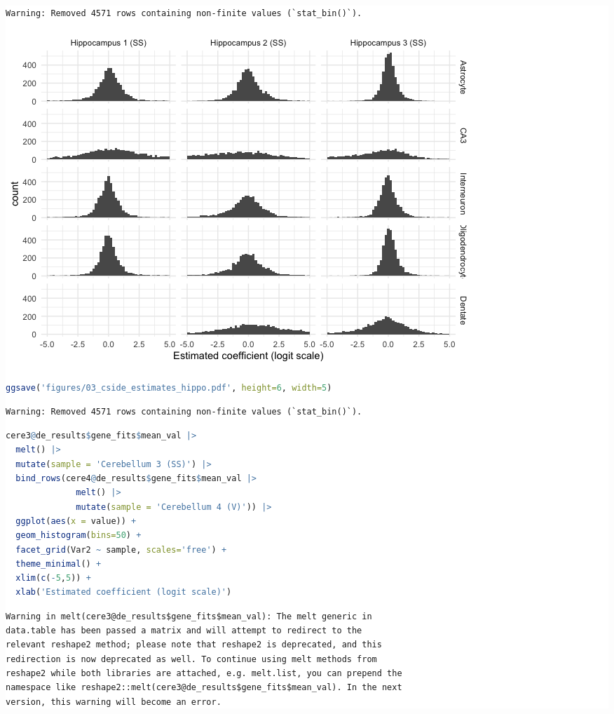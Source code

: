     Warning: Removed 4571 rows containing non-finite values (`stat_bin()`).

![](03_simulations_files/figure-commonmark/unnamed-chunk-3-1.png)

``` r
ggsave('figures/03_cside_estimates_hippo.pdf', height=6, width=5)
```

    Warning: Removed 4571 rows containing non-finite values (`stat_bin()`).

``` r
cere3@de_results$gene_fits$mean_val |>
  melt() |>
  mutate(sample = 'Cerebellum 3 (SS)') |>
  bind_rows(cere4@de_results$gene_fits$mean_val |>
              melt() |>
              mutate(sample = 'Cerebellum 4 (V)')) |>
  ggplot(aes(x = value)) +
  geom_histogram(bins=50) +
  facet_grid(Var2 ~ sample, scales='free') +
  theme_minimal() + 
  xlim(c(-5,5)) +
  xlab('Estimated coefficient (logit scale)') 
```

    Warning in melt(cere3@de_results$gene_fits$mean_val): The melt generic in
    data.table has been passed a matrix and will attempt to redirect to the
    relevant reshape2 method; please note that reshape2 is deprecated, and this
    redirection is now deprecated as well. To continue using melt methods from
    reshape2 while both libraries are attached, e.g. melt.list, you can prepend the
    namespace like reshape2::melt(cere3@de_results$gene_fits$mean_val). In the next
    version, this warning will become an error.
